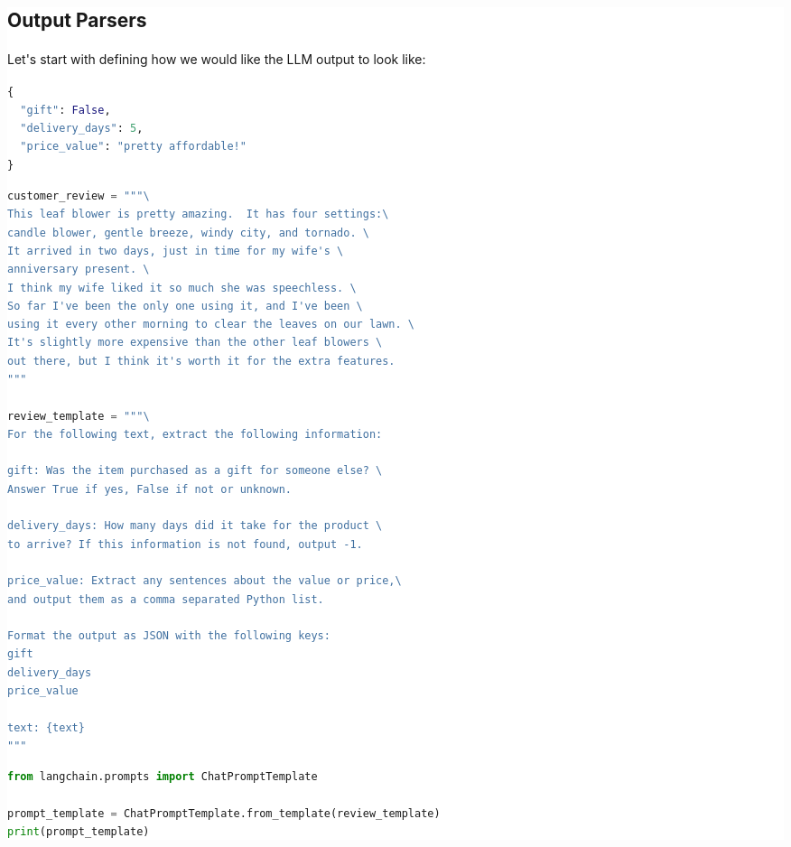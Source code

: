 ## Output Parsers

Let's start with defining how we would like the LLM output to look like:


```python
{
  "gift": False,
  "delivery_days": 5,
  "price_value": "pretty affordable!"
}
```


```python
customer_review = """\
This leaf blower is pretty amazing.  It has four settings:\
candle blower, gentle breeze, windy city, and tornado. \
It arrived in two days, just in time for my wife's \
anniversary present. \
I think my wife liked it so much she was speechless. \
So far I've been the only one using it, and I've been \
using it every other morning to clear the leaves on our lawn. \
It's slightly more expensive than the other leaf blowers \
out there, but I think it's worth it for the extra features.
"""

review_template = """\
For the following text, extract the following information:

gift: Was the item purchased as a gift for someone else? \
Answer True if yes, False if not or unknown.

delivery_days: How many days did it take for the product \
to arrive? If this information is not found, output -1.

price_value: Extract any sentences about the value or price,\
and output them as a comma separated Python list.

Format the output as JSON with the following keys:
gift
delivery_days
price_value

text: {text}
"""
```


```python
from langchain.prompts import ChatPromptTemplate

prompt_template = ChatPromptTemplate.from_template(review_template)
print(prompt_template)
```
